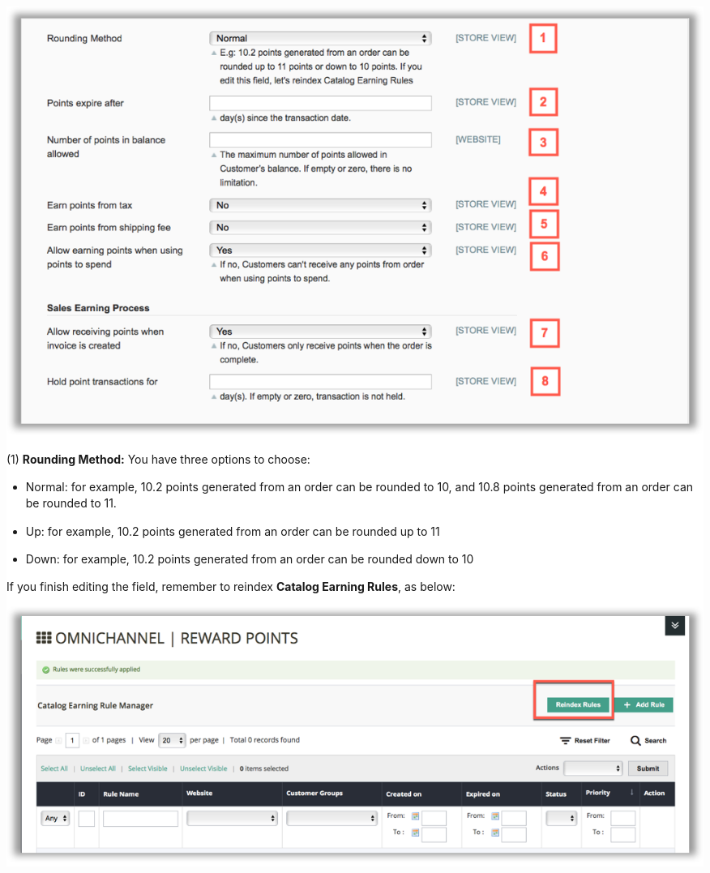 ![Earning Points Configuration](./imgpart1/i41.png?raw=true)

(1)	**Rounding Method:** You have three options to choose: 

- Normal:  for example, 10.2 points generated from an order can be rounded to 10, and 10.8 points generated from an order can be rounded to 11.

- Up: for example, 10.2 points generated from an order can be rounded up to 11

- Down: for example, 10.2 points generated from an order can be rounded down to 10

If you finish editing the field, remember to reindex **Catalog Earning Rules**, as below:

![Reindex Points after Configuration](./imgpart1/i42.png?raw=true)
